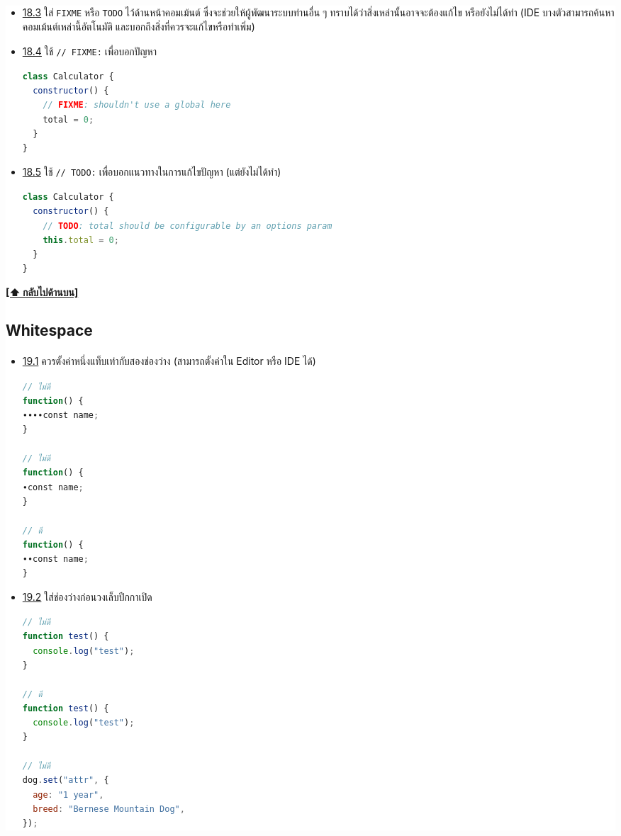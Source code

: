 - [18.3](#18.3) <a name='18.3'></a> ใส่ `FIXME` หรือ `TODO` ไว้ด้านหน้าคอมเม้นต์ ซึ่งจะช่วยให้ผู้พัฒนาระบบท่านอื่น ๆ ทราบได้ว่าสิ่งเหล่านั้นอาจจะต้องแก้ไข หรือยังไม่ได้ทำ (IDE บางตัวสามารถค้นหาคอมเม้นต์เหล่านี้อัตโนมัติ และบอกถึงสิ่งที่ควรจะแก้ไขหรือทำเพิ่ม)

- [18.4](#18.4) <a name='18.4'></a> ใช้ `// FIXME:` เพื่อบอกปัญหา

  ```javascript
  class Calculator {
    constructor() {
      // FIXME: shouldn't use a global here
      total = 0;
    }
  }
  ```

- [18.5](#18.5) <a name='18.5'></a> ใช้ `// TODO:` เพื่อบอกแนวทางในการแก้ไขปัญหา (แต่ยังไม่ได้ทำ)

  ```javascript
  class Calculator {
    constructor() {
      // TODO: total should be configurable by an options param
      this.total = 0;
    }
  }
  ```

**[[⬆ กลับไปด้านบน]](#TOC)**

## Whitespace

- [19.1](#19.1) <a name='19.1'></a> ควรตั้งค่าหนึ่งแท็บเท่ากับสองช่องว่าง (สามารถตั้งค่าใน Editor หรือ IDE ได้)

  ```javascript
  // ไม่ดี
  function() {
  ∙∙∙∙const name;
  }

  // ไม่ดี
  function() {
  ∙const name;
  }

  // ดี
  function() {
  ∙∙const name;
  }
  ```

- [19.2](#19.2) <a name='19.2'></a> ใส่ช่องว่างก่อนวงเล็บปีกกาเปิด

  ```javascript
  // ไม่ดี
  function test() {
    console.log("test");
  }

  // ดี
  function test() {
    console.log("test");
  }

  // ไม่ดี
  dog.set("attr", {
    age: "1 year",
    breed: "Bernese Mountain Dog",
  });
  ```